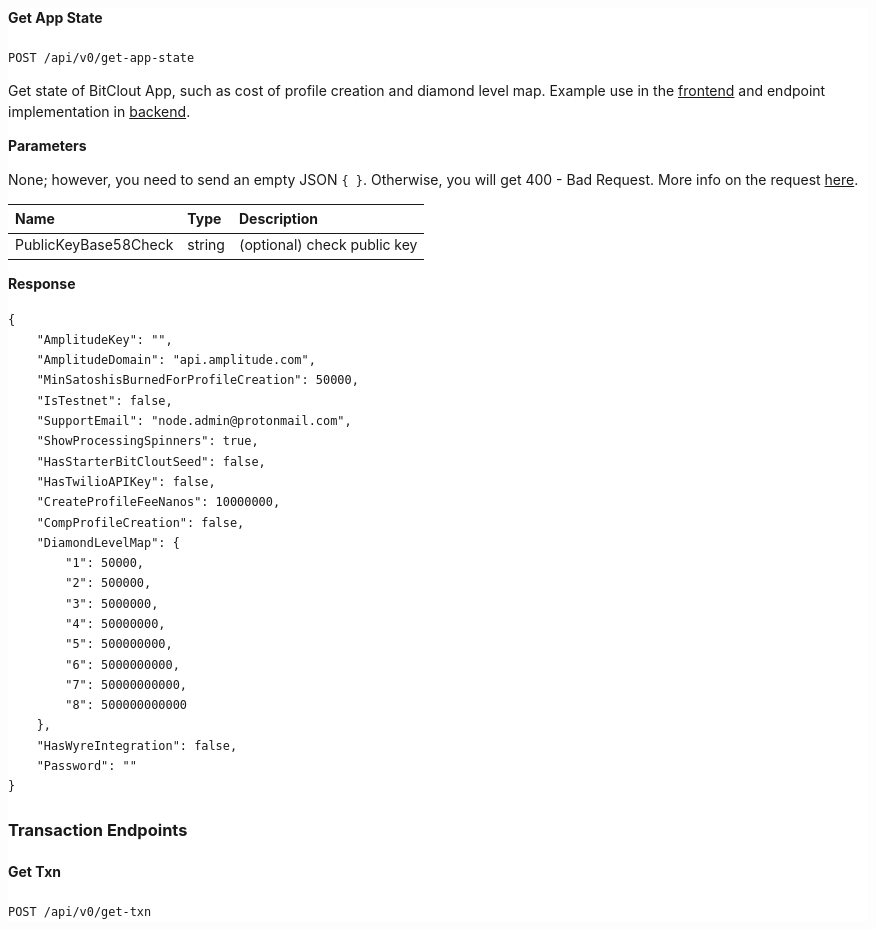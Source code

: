 #### Get App State

```text
POST /api/v0/get-app-state
```

Get state of BitClout App, such as cost of profile creation and diamond level map. Example use in the [frontend](https://github.com/bitclout/frontend/blob/96bdf0c/src/app/backend-api.service.ts#L1106) and endpoint implementation in [backend](https://github.com/bitclout/backend/blob/47bcc8a/routes/base.go#L86).

**Parameters**

None; however, you need to send an empty JSON `{ }`. Otherwise, you will get 400 - Bad Request. More info on the request [here](https://github.com/bitclout/backend/blob/47bcc8a/routes/base.go#L63).

| Name | Type | Description |
| :--- | :--- | :--- |
| PublicKeyBase58Check | string | \(optional\) check public key |

**Response**

```text
{
    "AmplitudeKey": "",
    "AmplitudeDomain": "api.amplitude.com",
    "MinSatoshisBurnedForProfileCreation": 50000,
    "IsTestnet": false,
    "SupportEmail": "node.admin@protonmail.com",
    "ShowProcessingSpinners": true,
    "HasStarterBitCloutSeed": false,
    "HasTwilioAPIKey": false,
    "CreateProfileFeeNanos": 10000000,
    "CompProfileCreation": false,
    "DiamondLevelMap": {
        "1": 50000,
        "2": 500000,
        "3": 5000000,
        "4": 50000000,
        "5": 500000000,
        "6": 5000000000,
        "7": 50000000000,
        "8": 500000000000
    },
    "HasWyreIntegration": false,
    "Password": ""
}
```

### Transaction Endpoints

#### Get Txn

```text
POST /api/v0/get-txn
```
